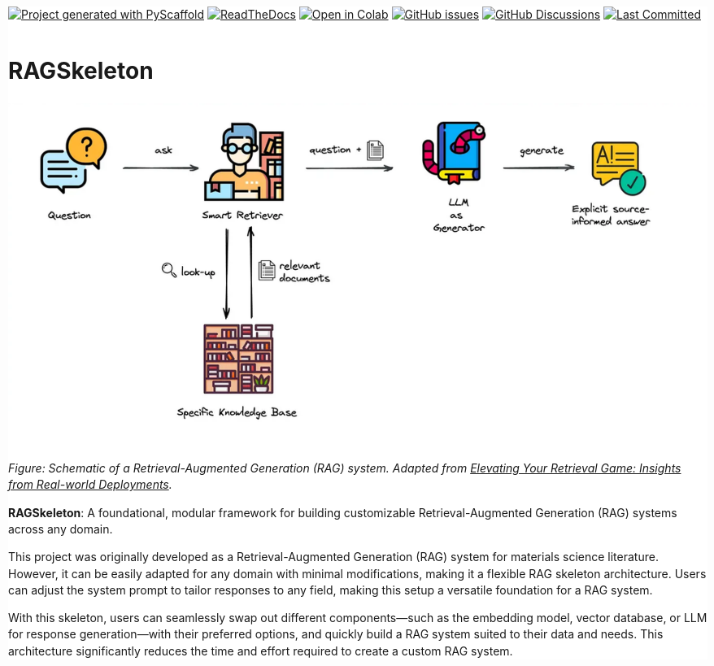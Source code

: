 [![Project generated with PyScaffold](https://img.shields.io/badge/-PyScaffold-005CA0?logo=pyscaffold)](https://pyscaffold.org/)
[![ReadTheDocs](https://readthedocs.org/projects/rag_skeleton/badge/?version=latest)](https://ragskeleton.readthedocs.io/en/latest/)
[![Open in Colab](https://colab.research.google.com/assets/colab-badge.svg)](https://colab.research.google.com/github/hasan-sayeed/RAGSkeleton/blob/master/notebooks/RAGSkeleton_Tutorial.ipynb)
[![GitHub issues](https://img.shields.io/github/issues/hasan-sayeed/RAGSkeleton)](https://github.com/hasan-sayeed/RAGSkeleton/issues)
[![GitHub Discussions](https://img.shields.io/github/discussions/hasan-sayeed/RAGSkeleton)](https://github.com/hasan-sayeed/RAGSkeleton/discussions)
[![Last Committed](https://img.shields.io/github/last-commit/hasan-sayeed/RAGSkeleton)](https://github.com/hasan-sayeed/RAGSkeleton/commits/main/)


# RAGSkeleton

![RAGSkeleton-logo](docs/_static/RAGSkeleton-logo.png)

*Figure: Schematic of a Retrieval-Augmented Generation (RAG) system. Adapted from [Elevating Your Retrieval Game: Insights from Real-world Deployments](https://blog.ml6.eu/elevating-your-retrieval-game-insights-from-real-world-deployments-84ccfcbe6422).*

**RAGSkeleton**: A foundational, modular framework for building customizable Retrieval-Augmented Generation (RAG) systems across any domain.

This project was originally developed as a Retrieval-Augmented Generation (RAG) system for materials science literature. However, it can be easily adapted for any domain with minimal modifications, making it a flexible RAG skeleton architecture. Users can adjust the system prompt to tailor responses to any field, making this setup a versatile foundation for a RAG system.

With this skeleton, users can seamlessly swap out different components—such as the embedding model, vector database, or LLM for response generation—with their preferred options, and quickly build a RAG system suited to their data and needs. This architecture significantly reduces the time and effort required to create a custom RAG system.
